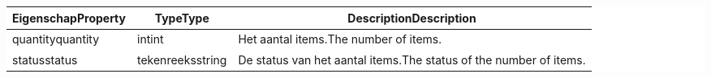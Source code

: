 | <span data-ttu-id="cdf92-291">Eigenschap</span><span class="sxs-lookup"><span data-stu-id="cdf92-291">Property</span></span>                           | <span data-ttu-id="cdf92-292">Type</span><span class="sxs-lookup"><span data-stu-id="cdf92-292">Type</span></span>                                         | <span data-ttu-id="cdf92-293">Description</span><span class="sxs-lookup"><span data-stu-id="cdf92-293">Description</span></span>                                          |
|------------------------------------|----------------------------------------------|------------------------------------------------------|
| <span data-ttu-id="cdf92-294">quantity</span><span class="sxs-lookup"><span data-stu-id="cdf92-294">quantity</span></span>                           | <span data-ttu-id="cdf92-295">int</span><span class="sxs-lookup"><span data-stu-id="cdf92-295">int</span></span>                                          | <span data-ttu-id="cdf92-296">Het aantal items.</span><span class="sxs-lookup"><span data-stu-id="cdf92-296">The number of items.</span></span>                                 |
| <span data-ttu-id="cdf92-297">status</span><span class="sxs-lookup"><span data-stu-id="cdf92-297">status</span></span>                             | <span data-ttu-id="cdf92-298">tekenreeks</span><span class="sxs-lookup"><span data-stu-id="cdf92-298">string</span></span>                                       | <span data-ttu-id="cdf92-299">De status van het aantal items.</span><span class="sxs-lookup"><span data-stu-id="cdf92-299">The status of the number of items.</span></span>                   |
